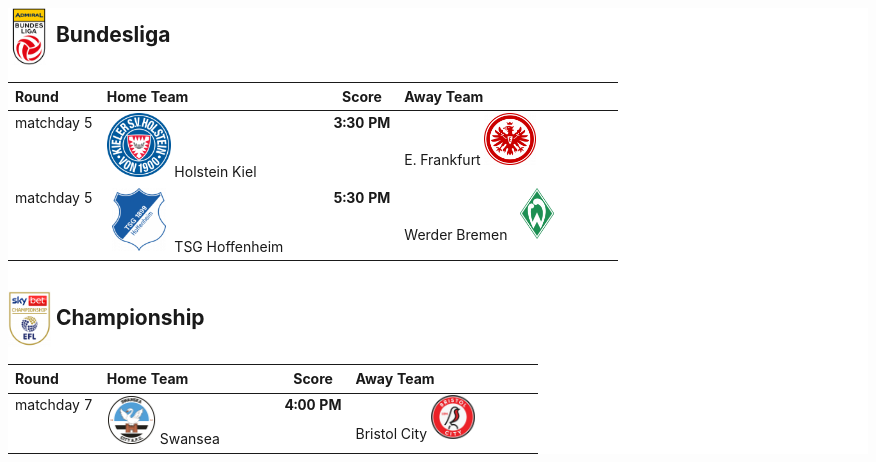 </div>

## <img src='https://github.com/salimt/Transfermarkt-ETL-and-LIVE-Scores/raw/main/live_scores/icons/Bundesliga/Bundesliga_icon.png' alt='Bundesliga' style='width:5%; height:5%; display:inline-block; vertical-align:middle;' /> Bundesliga

<div align='center'>

| Round | Home Team | Score | Away Team |
|:------|:----------|:-----:|:----------|
| matchday 5 | <img src='https://github.com/salimt/Transfermarkt-ETL-and-LIVE-Scores/raw/main/live_scores/icons/Holstein Kiel/Holstein Kiel_icon.png' alt='Holstein Kiel' width='30%' height='30%' /> Holstein Kiel | **3:30 PM** | E. Frankfurt <img src='https://github.com/salimt/Transfermarkt-ETL-and-LIVE-Scores/raw/main/live_scores/icons/E. Frankfurt/E. Frankfurt_icon.png' alt='E. Frankfurt' width='25%' height='25%' /> |
| matchday 5 | <img src='https://github.com/salimt/Transfermarkt-ETL-and-LIVE-Scores/raw/main/live_scores/icons/TSG Hoffenheim/TSG Hoffenheim_icon.png' alt='TSG Hoffenheim' width='30%' height='30%' /> TSG Hoffenheim | **5:30 PM** | Werder Bremen <img src='https://github.com/salimt/Transfermarkt-ETL-and-LIVE-Scores/raw/main/live_scores/icons/Werder Bremen/Werder Bremen_icon.png' alt='Werder Bremen' width='25%' height='25%' /> |

</div>

## <img src='https://github.com/salimt/Transfermarkt-ETL-and-LIVE-Scores/raw/main/live_scores/icons/Championship/Championship_icon.png' alt='Championship' style='width:5%; height:5%; display:inline-block; vertical-align:middle;' /> Championship

<div align='center'>

| Round | Home Team | Score | Away Team |
|:------|:----------|:-----:|:----------|
| matchday 7 | <img src='https://github.com/salimt/Transfermarkt-ETL-and-LIVE-Scores/raw/main/live_scores/icons/Swansea/Swansea_icon.png' alt='Swansea' width='30%' height='30%' /> Swansea | **4:00 PM** | Bristol City <img src='https://github.com/salimt/Transfermarkt-ETL-and-LIVE-Scores/raw/main/live_scores/icons/Bristol City/Bristol City_icon.png' alt='Bristol City' width='25%' height='25%' /> |
